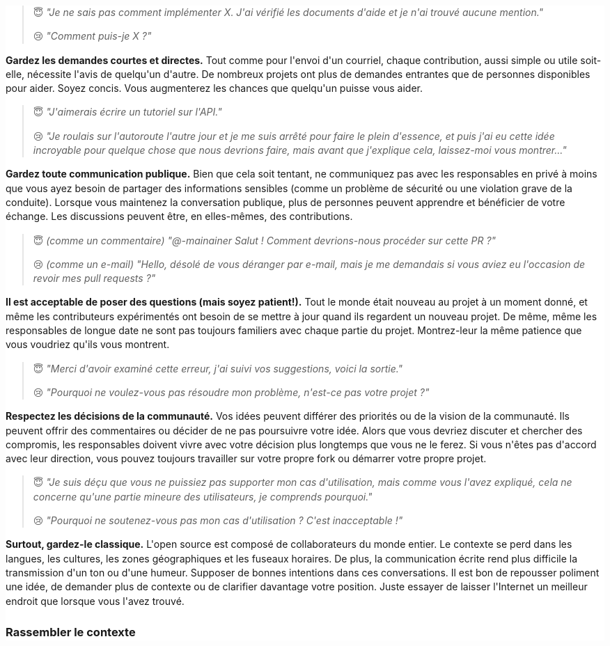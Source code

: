 > 😇 _"Je ne sais pas comment implémenter X. J'ai vérifié les documents d'aide et je n'ai trouvé aucune mention."_
>
> 😢 _"Comment puis-je X ?"_

**Gardez les demandes courtes et directes.** Tout comme pour l'envoi d'un courriel, chaque contribution, aussi simple ou utile soit-elle, nécessite l'avis de quelqu'un d'autre. De nombreux projets ont plus de demandes entrantes que de personnes disponibles pour aider. Soyez concis. Vous augmenterez les chances que quelqu'un puisse vous aider.

> 😇 _"J'aimerais écrire un tutoriel sur l'API."_
>
> 😢 _"Je roulais sur l'autoroute l'autre jour et je me suis arrêté pour faire le plein d'essence, et puis j'ai eu cette idée incroyable pour quelque chose que nous devrions faire, mais avant que j'explique cela, laissez-moi vous montrer..."_

**Gardez toute communication publique.** Bien que cela soit tentant, ne communiquez pas avec les responsables en privé à moins que vous ayez besoin de partager des informations sensibles (comme un problème de sécurité ou une violation grave de la conduite). Lorsque vous maintenez la conversation publique, plus de personnes peuvent apprendre et bénéficier de votre échange. Les discussions peuvent être, en elles-mêmes, des contributions.

> 😇 _(comme un commentaire) "@-mainainer Salut ! Comment devrions-nous procéder sur cette PR ?"_
>
> 😢 _(comme un e-mail) "Hello, désolé de vous déranger par e-mail, mais je me demandais si vous aviez eu l'occasion de revoir mes pull requests ?"_

**Il est acceptable de poser des questions (mais soyez patient!).** Tout le monde était nouveau au projet à un moment donné, et même les contributeurs expérimentés ont besoin de se mettre à jour quand ils regardent un nouveau projet. De même, même les responsables de longue date ne sont pas toujours familiers avec chaque partie du projet. Montrez-leur la même patience que vous voudriez qu'ils vous montrent.

> 😇 _"Merci d'avoir examiné cette erreur, j'ai suivi vos suggestions, voici la sortie."_
>
> 😢 _"Pourquoi ne voulez-vous pas résoudre mon problème, n'est-ce pas votre projet ?"_

**Respectez les décisions de la communauté.** Vos idées peuvent différer des priorités ou de la vision de la communauté. Ils peuvent offrir des commentaires ou décider de ne pas poursuivre votre idée. Alors que vous devriez discuter et chercher des compromis, les responsables doivent vivre avec votre décision plus longtemps que vous ne le ferez. Si vous n'êtes pas d'accord avec leur direction, vous pouvez toujours travailler sur votre propre fork ou démarrer votre propre projet.

> 😇 _"Je suis déçu que vous ne puissiez pas supporter mon cas d'utilisation, mais comme vous l'avez expliqué, cela ne concerne qu'une partie mineure des utilisateurs, je comprends pourquoi."_
>
> 😢 _"Pourquoi ne soutenez-vous pas mon cas d'utilisation ? C'est inacceptable !"_

**Surtout, gardez-le classique.** L'open source est composé de collaborateurs du monde entier. Le contexte se perd dans les langues, les cultures, les zones géographiques et les fuseaux horaires. De plus, la communication écrite rend plus difficile la transmission d'un ton ou d'une humeur. Supposer de bonnes intentions dans ces conversations. Il est bon de repousser poliment une idée, de demander plus de contexte ou de clarifier davantage votre position. Juste essayer de laisser l'Internet un meilleur endroit que lorsque vous l'avez trouvé.

### Rassembler le contexte
